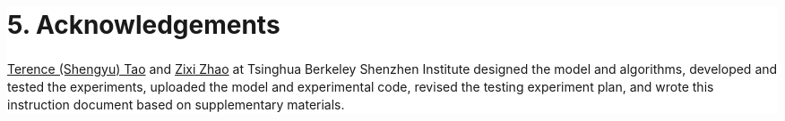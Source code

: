 # 5. Acknowledgements
[Terence (Shengyu) Tao](mailto:terencetaotbsi@gmail.com) and [Zixi Zhao](zhaozx23@mails.tsinghua.edu.cn)  at Tsinghua Berkeley Shenzhen Institute designed the model and algorithms, developed and tested the experiments, uploaded the model and experimental code, revised the testing experiment plan, and wrote this instruction document based on supplementary materials.  

